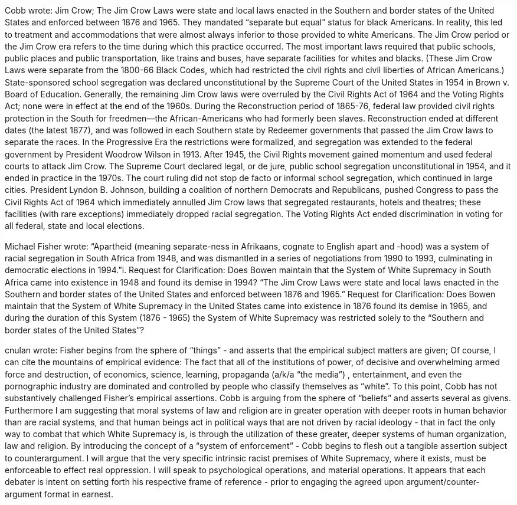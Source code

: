 Cobb wrote: Jim Crow; The Jim Crow Laws were state and local laws enacted in the Southern and border states of the United States and enforced between 1876 and 1965. They mandated “separate but equal” status for black Americans. In reality, this led to treatment and accommodations that were almost always inferior to those provided to white Americans. The Jim Crow period or the Jim Crow era refers to the time during which this practice occurred. The most important laws required that public schools, public places and public transportation, like trains and buses, have separate facilities for whites and blacks. (These Jim Crow Laws were separate from the 1800-66 Black Codes, which had restricted the civil rights and civil liberties of African Americans.) State-sponsored school segregation was declared unconstitutional by the Supreme Court of the United States in 1954 in Brown v. Board of Education. Generally, the remaining Jim Crow laws were overruled by the Civil Rights Act of 1964 and the Voting Rights Act; none were in effect at the end of the 1960s. During the Reconstruction period of 1865-76, federal law provided civil rights protection in the South for freedmen—the African-Americans who had formerly been slaves. Reconstruction ended at different dates (the latest 1877), and was followed in each Southern state by Redeemer governments that passed the Jim Crow laws to separate the races. In the Progressive Era the restrictions were formalized, and segregation was extended to the federal government by President Woodrow Wilson in 1913. After 1945, the Civil Rights movement gained momentum and used federal courts to attack Jim Crow. The Supreme Court declared legal, or de jure, public school segregation unconstitutional in 1954, and it ended in practice in the 1970s. The court ruling did not stop de facto or informal school segregation, which continued in large cities. President Lyndon B. Johnson, building a coalition of northern Democrats and Republicans, pushed Congress to pass the Civil Rights Act of 1964 which immediately annulled Jim Crow laws that segregated restaurants, hotels and theatres; these facilities (with rare exceptions) immediately dropped racial segregation. The Voting Rights Act ended discrimination in voting for all federal, state and local elections.

Michael Fisher wrote: “Apartheid (meaning separate-ness in Afrikaans, cognate to English apart and -hood) was a system of racial segregation in South Africa from 1948, and was dismantled in a series of negotiations from 1990 to 1993, culminating in democratic elections in 1994.”i. Request for Clarification: Does Bowen maintain that the System of White Supremacy in South Africa came into existence in 1948 and found its demise in 1994? “The Jim Crow Laws were state and local laws enacted in the Southern and border states of the United States and enforced between 1876 and 1965.” Request for Clarification: Does Bowen maintain that the System of White Supremacy in the United States came into existence in 1876 found its demise in 1965, and during the duration of this System (1876 - 1965) the System of White Supremacy was restricted solely to the “Southern and border states of the United States”?

cnulan wrote: Fisher begins from the sphere of “things” - and asserts that the empirical subject matters are given; Of course, I can cite the mountains of empirical evidence: The fact that all of the institutions of power, of decisive and overwhelming armed force and destruction, of economics, science, learning, propaganda (a/k/a “the media”) , entertainment, and even the pornographic industry are dominated and controlled by people who classify themselves as “white”. To this point, Cobb has not substantively challenged Fisher’s empirical assertions. Cobb is arguing from the sphere of “beliefs” and asserts several as givens. Furthermore I am suggesting that moral systems of law and religion are in greater operation with deeper roots in human behavior than are racial systems, and that human beings act in political ways that are not driven by racial ideology - that in fact the only way to combat that which White Supremacy is, is through the utilization of these greater, deeper systems of human organization, law and religion. By introducing the concept of a “system of enforcement” - Cobb begins to flesh out a tangible assertion subject to counterargument. I will argue that the very specific intrinsic racist premises of White Supremacy, where it exists, must be enforceable to effect real oppression. I will speak to psychological operations, and material operations. It appears that each debater is intent on setting forth his respective frame of reference - prior to engaging the agreed upon argument/counter-argument format in earnest.

